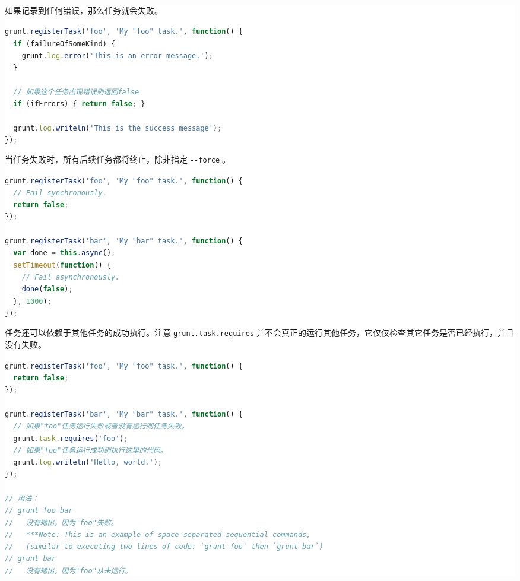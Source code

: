 如果记录到任何错误，那么任务就会失败。

```js
grunt.registerTask('foo', 'My "foo" task.', function() {
  if (failureOfSomeKind) {
    grunt.log.error('This is an error message.');
  }

  // 如果这个任务出现错误则返回false
  if (ifErrors) { return false; }

  grunt.log.writeln('This is the success message');
});
```

当任务失败时，所有后续任务都将终止，除非指定 `--force` 。

```js
grunt.registerTask('foo', 'My "foo" task.', function() {
  // Fail synchronously.
  return false;
});

grunt.registerTask('bar', 'My "bar" task.', function() {
  var done = this.async();
  setTimeout(function() {
    // Fail asynchronously.
    done(false);
  }, 1000);
});
```

任务还可以依赖于其他任务的成功执行。注意 `grunt.task.requires` 并不会真正的运行其他任务，它仅仅检查其它任务是否已经执行，并且没有失败。

```js
grunt.registerTask('foo', 'My "foo" task.', function() {
  return false;
});

grunt.registerTask('bar', 'My "bar" task.', function() {
  // 如果"foo"任务运行失败或者没有运行则任务失败。
  grunt.task.requires('foo');
  // 如果"foo"任务运行成功则执行这里的代码。
  grunt.log.writeln('Hello, world.');
});

// 用法：
// grunt foo bar
//   没有输出，因为"foo"失败。
//   ***Note: This is an example of space-separated sequential commands,
//   (similar to executing two lines of code: `grunt foo` then `grunt bar`)
// grunt bar
//   没有输出，因为"foo"从未运行。
```
